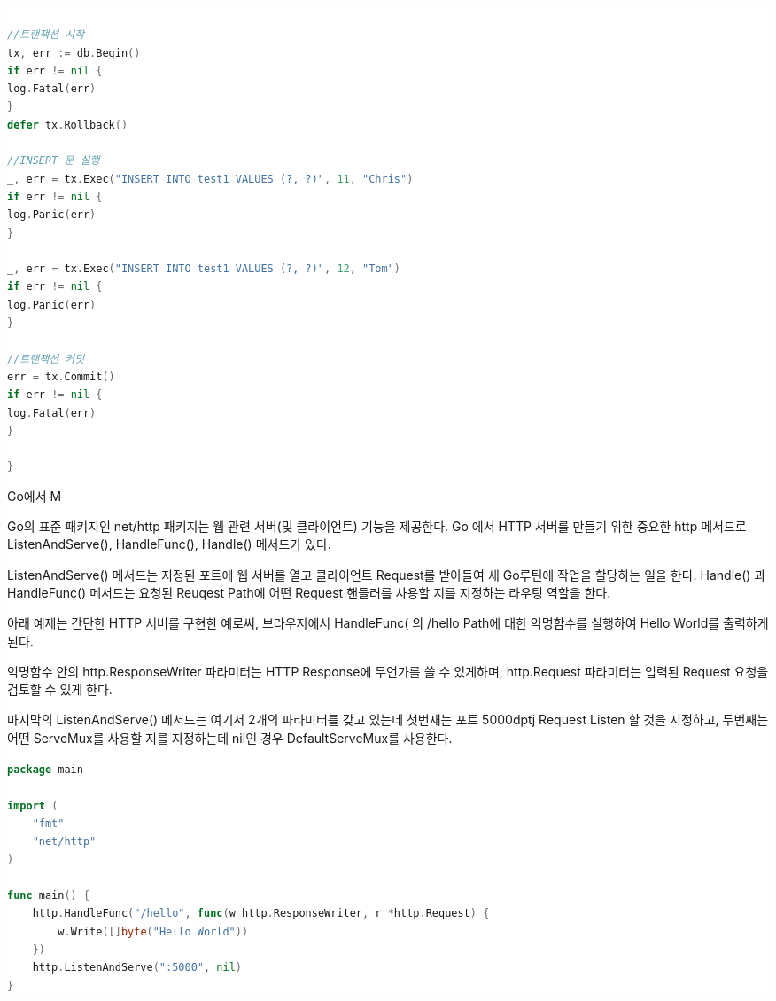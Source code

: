 ```go

//트랜잭션 시작
tx, err := db.Begin()
if err != nil {
log.Fatal(err)
}
defer tx.Rollback()

//INSERT 문 실행
_, err = tx.Exec("INSERT INTO test1 VALUES (?, ?)", 11, "Chris")
if err != nil {
log.Panic(err)
}

_, err = tx.Exec("INSERT INTO test1 VALUES (?, ?)", 12, "Tom")
if err != nil {
log.Panic(err)
}

//트랜잭션 커밋
err = tx.Commit()
if err != nil {
log.Fatal(err)
}
		
}

```

Go에서 M

Go의 표준 패키지인 net/http 패키지는 웹 관련 서버(및 클라이언트) 기능을 제공한다. Go 에서 
HTTP 서버를 만들기 위한 중요한 http 메서드로 
ListenAndServe(), HandleFunc(), Handle() 메서드가 있다.

ListenAndServe() 메서드는 지정된 포트에 웹 서버를 열고 클라이언트 Request를 받아들여
새 Go루틴에 작업을 할당하는 일을 한다. Handle() 과 HandleFunc() 메서드는 요청된 
Reuqest Path에 어떤 Request 핸들러를 사용할 지를 지정하는 라우팅 역할을 한다. 

아래 예제는 간단한 HTTP 서버를 구현한 예로써, 브라우저에서 
HandleFunc( 의 /hello Path에 대한 익명함수를 실행하여 Hello World를 출력하게 된다. 

익명함수 안의 http.ResponseWriter 파라미터는 HTTP Response에 무언가를 쓸 수 있게하며, 
http.Request 파라미터는 입력된 Request 요청을 검토할 수 있게 한다. 

마지막의 ListenAndServe() 메서드는 여기서 2개의 파라미터를 갖고 있는데 
첫번재는 포트 5000dptj Request Listen 할 것을 지정하고, 두번째는 
어떤 ServeMux를 사용할 지를 지정하는데 nil인 경우 DefaultServeMux를 사용한다. 


```go
package main

import (
    "fmt"
    "net/http"
)

func main() {
    http.HandleFunc("/hello", func(w http.ResponseWriter, r *http.Request) {
        w.Write([]byte("Hello World"))
    })
    http.ListenAndServe(":5000", nil)
}
```
